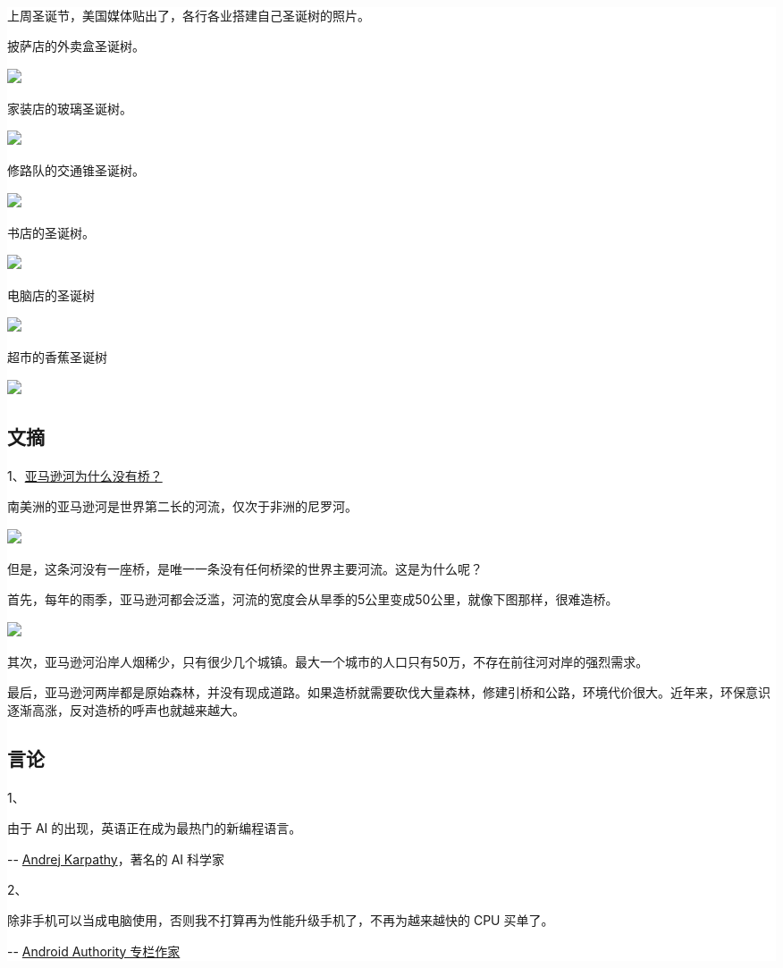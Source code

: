 上周圣诞节，美国媒体贴出了，各行各业搭建自己圣诞树的照片。

披萨店的外卖盒圣诞树。

![](https://cdn.beekka.com/blogimg/asset/202501/bg2025010223.webp)

家装店的玻璃圣诞树。

![](https://cdn.beekka.com/blogimg/asset/202501/bg2025010224.webp)

修路队的交通锥圣诞树。

![](https://cdn.beekka.com/blogimg/asset/202501/bg2025010226.webp)

书店的圣诞树。

![](https://cdn.beekka.com/blogimg/asset/202501/bg2025010227.webp)

电脑店的圣诞树

![](https://cdn.beekka.com/blogimg/asset/202501/bg2025010230.webp)

超市的香蕉圣诞树

![](https://cdn.beekka.com/blogimg/asset/202501/bg2025010229.webp)

## 文摘

1、[亚马逊河为什么没有桥？](https://www.cntraveler.com/story/why-the-amazon-river-cant-be-crossed-by-bridge)

南美洲的亚马逊河是世界第二长的河流，仅次于非洲的尼罗河。

![](https://cdn.beekka.com/blogimg/asset/202501/bg2025010231.webp)

但是，这条河没有一座桥，是唯一一条没有任何桥梁的世界主要河流。这是为什么呢？

首先，每年的雨季，亚马逊河都会泛滥，河流的宽度会从旱季的5公里变成50公里，就像下图那样，很难造桥。

![](https://cdn.beekka.com/blogimg/asset/202309/bg2023092901.webp)

其次，亚马逊河沿岸人烟稀少，只有很少几个城镇。最大一个城市的人口只有50万，不存在前往河对岸的强烈需求。

最后，亚马逊河两岸都是原始森林，并没有现成道路。如果造桥就需要砍伐大量森林，修建引桥和公路，环境代价很大。近年来，环保意识逐渐高涨，反对造桥的呼声也就越来越大。

## 言论

1、

由于 AI 的出现，英语正在成为最热门的新编程语言。

\-- [Andrej Karpathy](https://addyo.substack.com/p/the-70-problem-hard-truths-about)，著名的 AI 科学家

2、

除非手机可以当成电脑使用，否则我不打算再为性能升级手机了，不再为越来越快的 CPU 买单了。

\-- [Android Authority 专栏作家](https://www.androidauthority.com/phone-pc-performance-3504716/)
